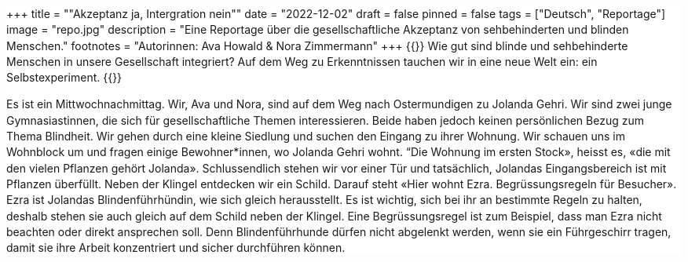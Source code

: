 +++
title = "\"Akzeptanz ja, Intergration nein\""
date = "2022-12-02"
draft = false
pinned = false
tags = ["Deutsch", "Reportage"]
image = "repo.jpg"
description = "Eine Reportage über die gesellschaftliche Akzeptanz von sehbehinderten und blinden Menschen."
footnotes = "Autorinnen: Ava Howald & Nora Zimmermann"
+++
{{<lead>}}
Wie gut sind blinde und sehbehinderte Menschen in unsere Gesellschaft integriert? Auf dem Weg zu Erkenntnissen tauchen wir in eine neue Welt ein: ein Selbstexperiment.
{{</lead>}}

Es ist ein Mittwochnachmittag. Wir, Ava und Nora, sind auf dem Weg nach Ostermundigen zu Jolanda Gehri. Wir sind zwei junge Gymnasiastinnen, die sich für gesellschaftliche Themen interessieren. Beide haben jedoch keinen persönlichen Bezug zum Thema Blindheit. Wir gehen durch eine kleine Siedlung und suchen den Eingang zu ihrer Wohnung. Wir schauen uns im Wohnblock um und fragen einige Bewohner*innen, wo Jolanda Gehri wohnt. “Die Wohnung im ersten Stock», heisst es, «die mit den vielen Pflanzen gehört Jolanda». Schlussendlich stehen wir vor einer Tür und tatsächlich, Jolandas Eingangsbereich ist mit Pflanzen überfüllt. Neben der Klingel entdecken wir ein Schild. Darauf steht «Hier wohnt Ezra. Begrüssungsregeln für Besucher». Ezra ist Jolandas Blindenführhündin, wie sich gleich herausstellt. Es ist wichtig, sich bei ihr an bestimmte Regeln zu halten, deshalb stehen sie auch gleich auf dem Schild neben der Klingel. Eine Begrüssungsregel ist zum Beispiel, dass man Ezra nicht beachten oder direkt ansprechen soll. Denn Blindenführhunde dürfen nicht abgelenkt werden, wenn sie ein Führgeschirr tragen, damit sie ihre Arbeit konzentriert und sicher durchführen können.

